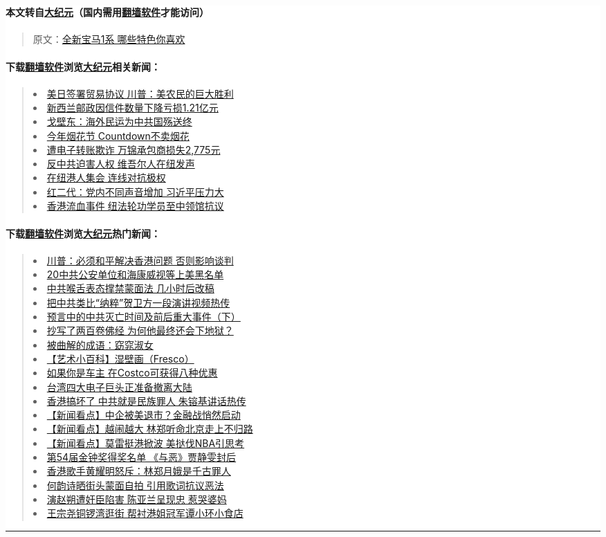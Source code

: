 #### 本文转自<a href="http://www.epochtimes.com">大纪元</a>（国内需用<a href="https://git.io/JesJV">翻墙软件</a>才能访问）
> 原文：<a href="http://www.epochtimes.com/gb/19/10/8/n11577100.htm">全新宝马1系 哪些特色你喜欢</a>
#### 下载<a href="https://git.io/JesJV">翻墙软件</a>浏览<a href="http://www.epochtimes.com">大纪元</a>相关新闻：
> <li><a href="http://www.epochtimes.com/gb/19/10/7/n11574418.htm">美日签署贸易协议 川普：美农民的巨大胜利</a></li>
> <li><a href="http://www.epochtimes.com/gb/19/10/1/n11559320.htm">新西兰邮政因信件数量下降亏损1.21亿元</a></li>
> <li><a href="http://www.epochtimes.com/gb/19/10/1/n11558754.htm">戈壁东：海外民运为中共国殇送终</a></li>
> <li><a href="http://www.epochtimes.com/gb/19/9/30/n11558556.htm">今年烟花节 Countdown不卖烟花</a></li>
> <li><a href="http://www.epochtimes.com/gb/19/10/1/n11558107.htm">遭电子转账欺诈 万锦承包商损失2,775元</a></li>
> <li><a href="http://www.epochtimes.com/gb/19/9/29/n11555354.htm">反中共迫害人权 维吾尔人在纽发声</a></li>
> <li><a href="http://www.epochtimes.com/gb/19/9/29/n11554050.htm">在纽港人集会 连线对抗极权</a></li>
> <li><a href="http://www.epochtimes.com/gb/19/9/28/n11552837.htm">红二代：党内不同声音增加 习近平压力大</a></li>
> <li><a href="http://www.epochtimes.com/gb/19/9/28/n11552337.htm">香港流血事件 纽法轮功学员至中领馆抗议</a></li>

#### 下载<a href="https://git.io/JesJV">翻墙软件</a>浏览<a href="http://www.epochtimes.com">大纪元</a>热门新闻：
> <li><a href="http://www.epochtimes.com/gb/19/10/7/n11574818.htm">川普：必须和平解决香港问题 否则影响谈判</a></li>
> <li><a href="http://www.epochtimes.com/gb/19/10/7/n11574675.htm">20中共公安单位和海康威视等上美黑名单</a></li>
> <li><a href="http://www.epochtimes.com/gb/19/10/8/n11575068.htm">中共喉舌表态撑禁蒙面法 几小时后改稿</a></li>
> <li><a href="http://www.epochtimes.com/gb/19/10/7/n11574331.htm">把中共类比“纳粹”贺卫方一段演讲视频热传</a></li>
> <li><a href="http://www.epochtimes.com/gb/19/9/29/n11554590.htm">预言中的中共灭亡时间及前后重大事件（下）</a></li>
> <li><a href="http://www.epochtimes.com/gb/19/10/2/n11563670.htm">抄写了两百卷佛经 为何他最终还会下地狱？</a></li>
> <li><a href="http://www.epochtimes.com/gb/19/10/4/n11568273.htm">被曲解的成语：窈窕淑女</a></li>
> <li><a href="http://www.epochtimes.com/gb/13/4/6/n3839973.htm">【艺术小百科】湿壁画（Fresco）</a></li>
> <li><a href="http://www.epochtimes.com/gb/19/10/5/n11570750.htm">如果你是车主 在Costco可获得八种优惠</a></li>
> <li><a href="http://www.epochtimes.com/gb/19/10/6/n11571449.htm">台湾四大电子巨头正准备撤离大陆</a></li>
> <li><a href="http://www.epochtimes.com/gb/19/10/6/n11571866.htm">香港搞坏了 中共就是民族罪人 朱镕基讲话热传</a></li>
> <li><a href="http://www.epochtimes.com/gb/19/10/5/n11570752.htm">【新闻看点】中企被美退市？金融战悄然启动</a></li>
> <li><a href="http://www.epochtimes.com/gb/19/10/7/n11574050.htm">【新闻看点】越闹越大 林郑听命北京走上不归路</a></li>
> <li><a href="http://www.epochtimes.com/gb/19/10/8/n11576580.htm">【新闻看点】莫雷挺港掀波 美挞伐NBA引思考</a></li>
> <li><a href="http://www.epochtimes.com/gb/19/10/5/n11569838.htm">第54届金钟奖得奖名单 《与恶》贾静雯封后</a></li>
> <li><a href="http://www.epochtimes.com/gb/19/10/5/n11570726.htm">香港歌手黄耀明怒斥：林郑月娥是千古罪人</a></li>
> <li><a href="http://www.epochtimes.com/gb/19/10/7/n11574643.htm">何韵诗晒街头蒙面自拍 引用歌词抗议恶法</a></li>
> <li><a href="http://www.epochtimes.com/gb/19/10/7/n11573290.htm">演赵朔遭奸臣陷害 陈亚兰呈现忠 惹哭婆妈</a></li>
> <li><a href="http://www.epochtimes.com/gb/19/10/5/n11570552.htm">王宗尧铜锣湾逛街 帮衬港姐冠军谭小环小食店</a></li>
<hr>
